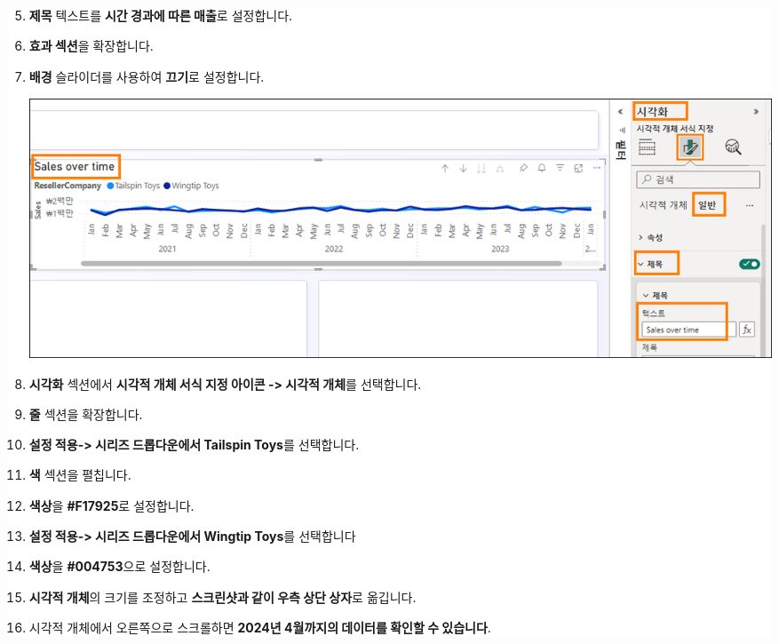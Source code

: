 5. **제목** 텍스트를 **시간 경과에 따른 매출**로 설정합니다.

6. **효과 섹션**을 확장합니다.

7. **배경** 슬라이더를 사용하여 **끄기**로 설정합니다.

    ![](../media/lab-07/image35.png)

8. **시각화** 섹션에서 **시각적 개체 서식 지정 아이콘 -> 시각적
    개체**를 선택합니다.

9. **줄** 섹션을 확장합니다.

10. **설정 적용-> 시리즈 드롭다운에서 Tailspin Toys**를 선택합니다.

11. **색** 섹션을 펼칩니다.

12. **색상**을 **#F17925**로 설정합니다.

13. **설정 적용-> 시리즈 드롭다운에서 Wingtip Toys**를 선택합니다

14. **색상**을 **#004753**으로 설정합니다.

15. **시각적 개체**의 크기를 조정하고 **스크린샷과 같이 우측 상단
    상자**로 옮깁니다.

16. 시각적 개체에서 오른쪽으로 스크롤하면 **2024년 4월까지의 데이터를
    확인할 수 있습니다**.
